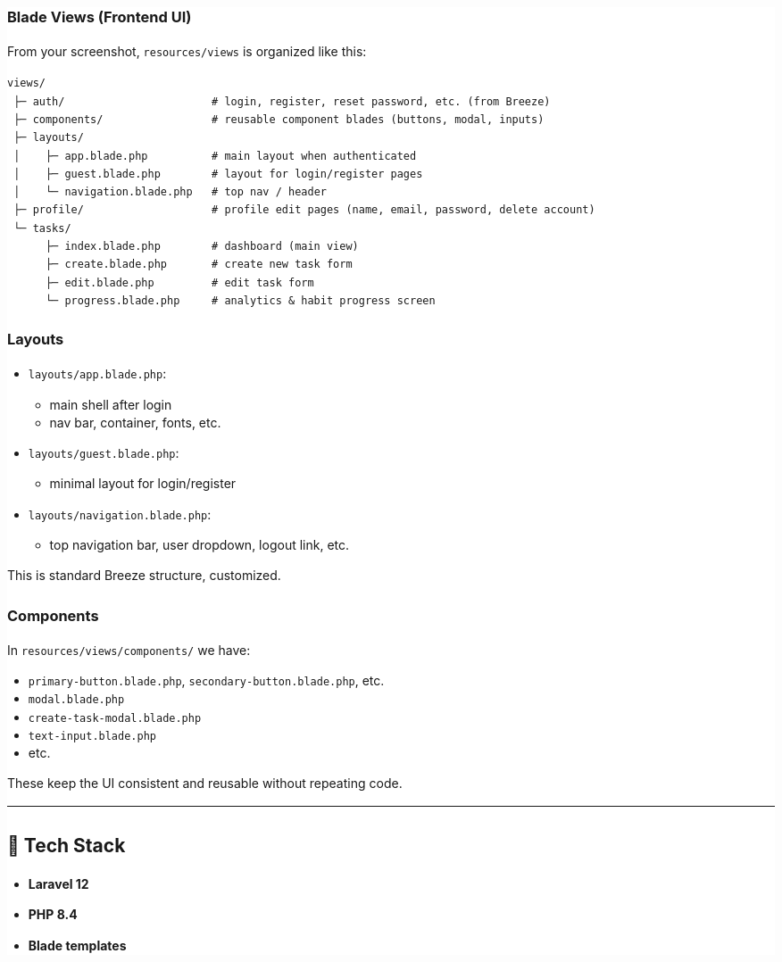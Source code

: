 ### Blade Views (Frontend UI)

From your screenshot, `resources/views` is organized like this:

```txt
views/
 ├─ auth/                       # login, register, reset password, etc. (from Breeze)
 ├─ components/                 # reusable component blades (buttons, modal, inputs)
 ├─ layouts/
 │    ├─ app.blade.php          # main layout when authenticated
 │    ├─ guest.blade.php        # layout for login/register pages
 │    └─ navigation.blade.php   # top nav / header
 ├─ profile/                    # profile edit pages (name, email, password, delete account)
 └─ tasks/
      ├─ index.blade.php        # dashboard (main view)
      ├─ create.blade.php       # create new task form
      ├─ edit.blade.php         # edit task form
      └─ progress.blade.php     # analytics & habit progress screen
```

### Layouts

* `layouts/app.blade.php`:

  * main shell after login
  * nav bar, container, fonts, etc.
* `layouts/guest.blade.php`:

  * minimal layout for login/register
* `layouts/navigation.blade.php`:

  * top navigation bar, user dropdown, logout link, etc.

This is standard Breeze structure, customized.

### Components

In `resources/views/components/` we have:

* `primary-button.blade.php`, `secondary-button.blade.php`, etc.
* `modal.blade.php`
* `create-task-modal.blade.php`
* `text-input.blade.php`
* etc.

These keep the UI consistent and reusable without repeating code.

---

## 🚀 Tech Stack

* **Laravel 12**

* **PHP 8.4**

* **Blade templates**
